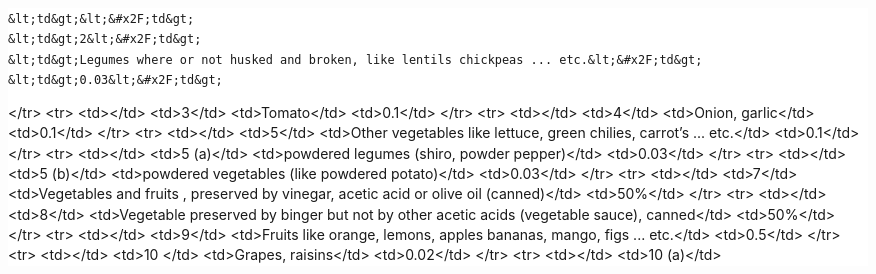     &lt;td&gt;&lt;&#x2F;td&gt;
    &lt;td&gt;2&lt;&#x2F;td&gt;
    &lt;td&gt;Legumes where or not husked and broken, like lentils chickpeas ... etc.&lt;&#x2F;td&gt;
    &lt;td&gt;0.03&lt;&#x2F;td&gt;
  &lt;&#x2F;tr&gt;
  &lt;tr&gt;
    &lt;td&gt;&lt;&#x2F;td&gt;
    &lt;td&gt;3&lt;&#x2F;td&gt;
    &lt;td&gt;Tomato&lt;&#x2F;td&gt;
    &lt;td&gt;0.1&lt;&#x2F;td&gt;
  &lt;&#x2F;tr&gt;
  &lt;tr&gt;
    &lt;td&gt;&lt;&#x2F;td&gt;
    &lt;td&gt;4&lt;&#x2F;td&gt;
    &lt;td&gt;Onion, garlic&lt;&#x2F;td&gt;
    &lt;td&gt;0.1&lt;&#x2F;td&gt;
  &lt;&#x2F;tr&gt;
  &lt;tr&gt;
    &lt;td&gt;&lt;&#x2F;td&gt;
    &lt;td&gt;5&lt;&#x2F;td&gt;
    &lt;td&gt;Other vegetables like lettuce, green chilies, carrot’s ... etc.&lt;&#x2F;td&gt;
    &lt;td&gt;0.1&lt;&#x2F;td&gt;
  &lt;&#x2F;tr&gt;
  &lt;tr&gt;
    &lt;td&gt;&lt;&#x2F;td&gt;
    &lt;td&gt;5 (a)&lt;&#x2F;td&gt;
    &lt;td&gt;powdered legumes (shiro, powder pepper)&lt;&#x2F;td&gt;
    &lt;td&gt;0.03&lt;&#x2F;td&gt;
  &lt;&#x2F;tr&gt;
  &lt;tr&gt;
    &lt;td&gt;&lt;&#x2F;td&gt;
    &lt;td&gt;5 (b)&lt;&#x2F;td&gt;
    &lt;td&gt;powdered vegetables (like powdered potato)&lt;&#x2F;td&gt;
    &lt;td&gt;0.03&lt;&#x2F;td&gt;
  &lt;&#x2F;tr&gt;
  &lt;tr&gt;
    &lt;td&gt;&lt;&#x2F;td&gt;
    &lt;td&gt;7&lt;&#x2F;td&gt;
    &lt;td&gt;Vegetables and fruits , preserved by vinegar, acetic acid or olive oil (canned)&lt;&#x2F;td&gt;
    &lt;td&gt;50%&lt;&#x2F;td&gt;
  &lt;&#x2F;tr&gt;
  &lt;tr&gt;
    &lt;td&gt;&lt;&#x2F;td&gt;
    &lt;td&gt;8&lt;&#x2F;td&gt;
    &lt;td&gt;Vegetable preserved by binger but not by other acetic acids (vegetable sauce), canned&lt;&#x2F;td&gt;
    &lt;td&gt;50%&lt;&#x2F;td&gt;
  &lt;&#x2F;tr&gt;
  &lt;tr&gt;
    &lt;td&gt;&lt;&#x2F;td&gt;
    &lt;td&gt;9&lt;&#x2F;td&gt;
    &lt;td&gt;Fruits like orange, lemons, apples bananas, mango, figs ... etc.&lt;&#x2F;td&gt;
    &lt;td&gt;0.5&lt;&#x2F;td&gt;
  &lt;&#x2F;tr&gt;
  &lt;tr&gt;
    &lt;td&gt;&lt;&#x2F;td&gt;
    &lt;td&gt;10 &lt;&#x2F;td&gt;
    &lt;td&gt;Grapes, raisins&lt;&#x2F;td&gt;
    &lt;td&gt;0.02&lt;&#x2F;td&gt;
  &lt;&#x2F;tr&gt;
  &lt;tr&gt;
    &lt;td&gt;&lt;&#x2F;td&gt;
    &lt;td&gt;10 (a)&lt;&#x2F;td&gt;